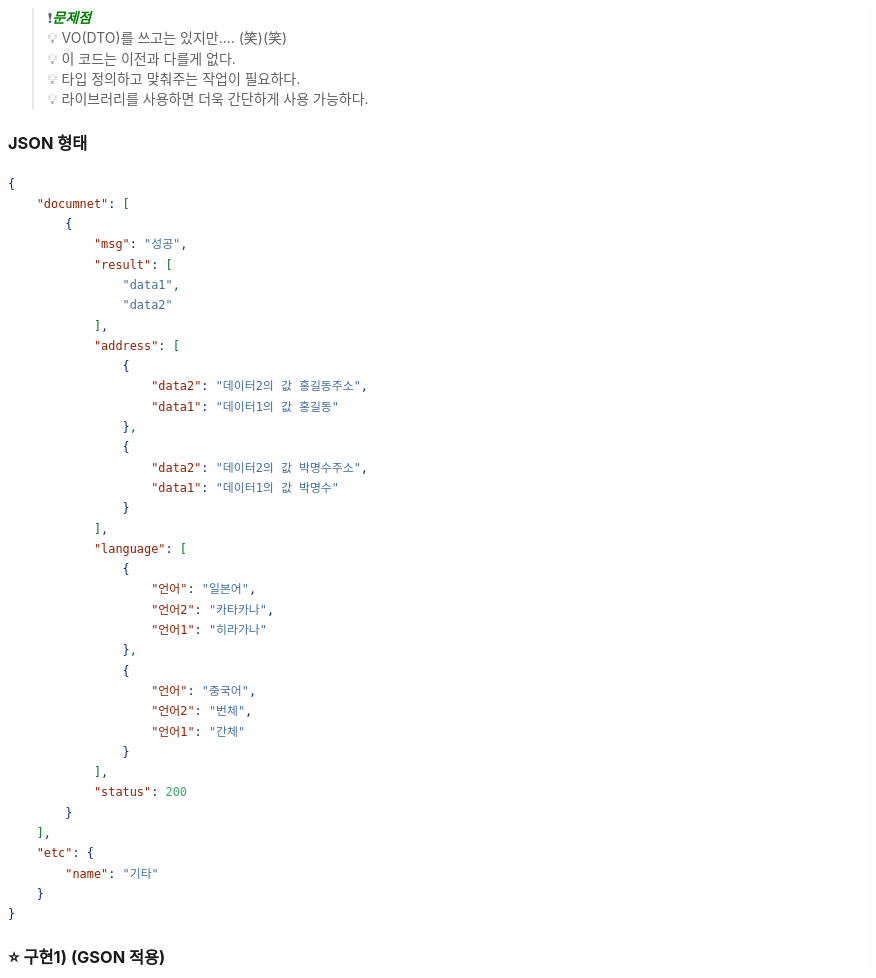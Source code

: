 > ❗<span style='color:green'><b><I>***문제점***</I></b></span>  
> 💡 VO(DTO)를 쓰고는 있지만.... (笑)(笑)   
> 💡 이 코드는 이전과 다를게 없다.   
> 💡 타입 정의하고 맞춰주는 작업이 필요하다.  
> 💡 라이브러리를 사용하면 더욱 간단하게 사용 가능하다.  



### JSON 형태
```json
{
    "documnet": [
        {
            "msg": "성공",
            "result": [
                "data1",
                "data2"
            ],
            "address": [
                {
                    "data2": "데이터2의 값 홍길동주소",
                    "data1": "데이터1의 값 홍길동"
                },
                {
                    "data2": "데이터2의 값 박명수주소",
                    "data1": "데이터1의 값 박명수"
                }
            ],
            "language": [
                {
                    "언어": "일본어",
                    "언어2": "카타카나",
                    "언어1": "히라가나"
                },
                {
                    "언어": "중국어",
                    "언어2": "번체",
                    "언어1": "간체"
                }
            ],
            "status": 200
        }
    ],
    "etc": {
        "name": "기타"
    }
}

```


### ⭐ 구현1) (GSON 적용)
